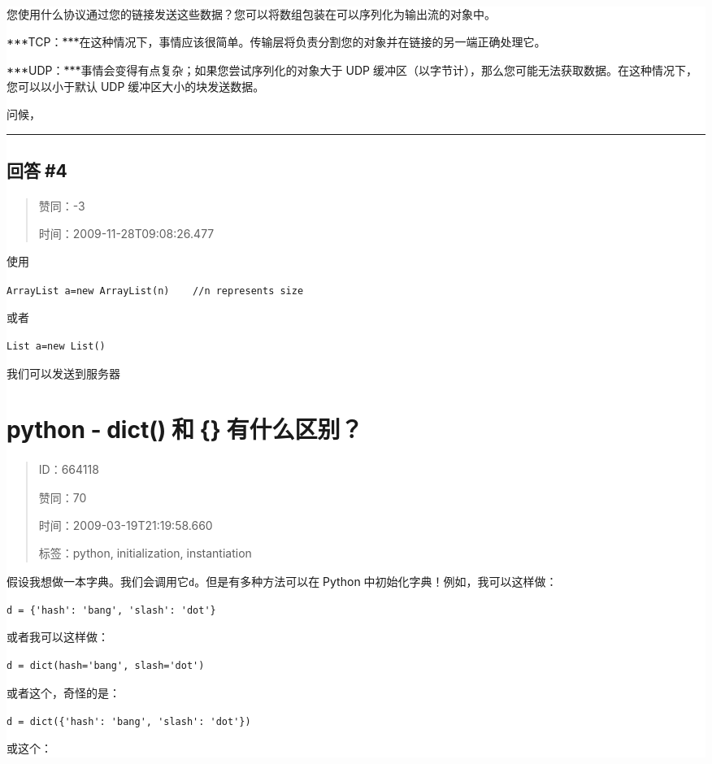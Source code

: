 您使用什么协议通过您的链接发送这些数据？您可以将数组包装在可以序列化为输出流的对象中。

***TCP：***在这种情况下，事情应该很简单。传输层将负责分割您的对象并在链接的另一端正确处理它。

***UDP：***事情会变得有点复杂；如果您尝试序列化的对象大于 UDP 缓冲区（以字节计），那么您可能无法获取数据。在这种情况下，您可以以小于默认 UDP 缓冲区大小的块发送数据。

问候，

* * *

## 回答 #4

> 赞同：-3
> 
> 时间：2009-11-28T09:08:26.477

使用

```
ArrayList a=new ArrayList(n)    //n represents size 
```

或者

```
List a=new List() 
```

我们可以发送到服务器

# python - dict() 和 {} 有什么区别？

> ID：664118
> 
> 赞同：70
> 
> 时间：2009-03-19T21:19:58.660
> 
> 标签：python, initialization, instantiation

假设我想做一本字典。我们会调用它`d`。但是有多种方法可以在 Python 中初始化字典！例如，我可以这样做：

```
d = {'hash': 'bang', 'slash': 'dot'} 
```

或者我可以这样做：

```
d = dict(hash='bang', slash='dot') 
```

或者这个，奇怪的是：

```
d = dict({'hash': 'bang', 'slash': 'dot'}) 
```

或这个：

